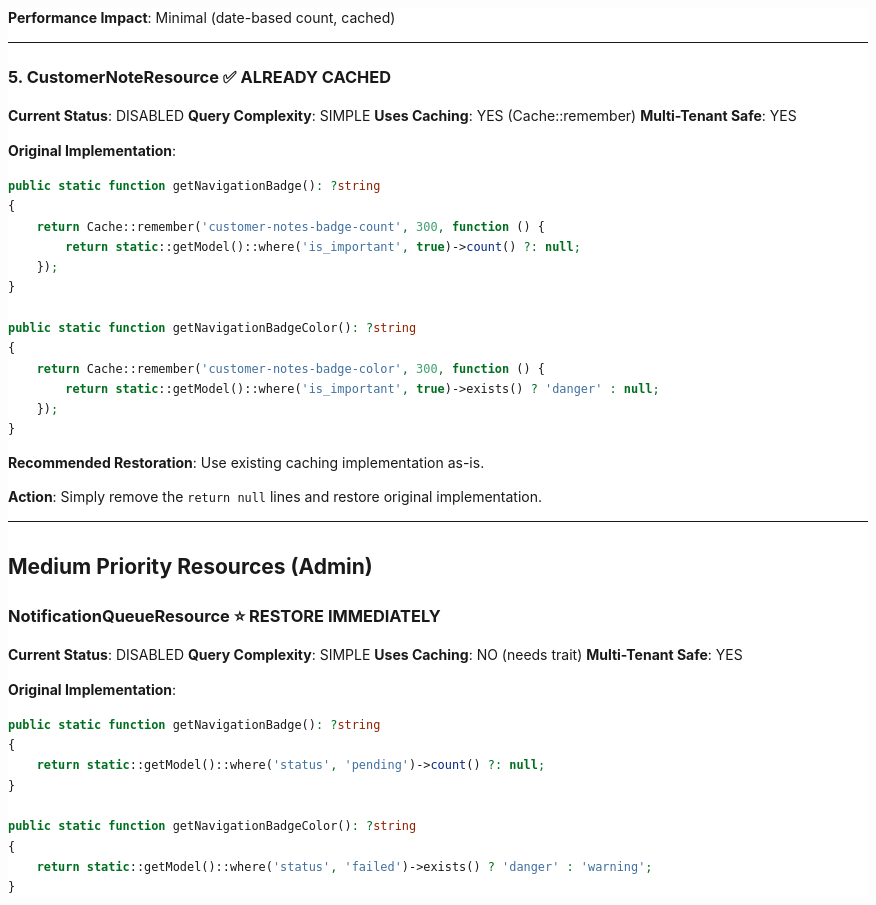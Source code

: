 **Performance Impact**: Minimal (date-based count, cached)

---

### 5. CustomerNoteResource ✅ ALREADY CACHED

**Current Status**: DISABLED
**Query Complexity**: SIMPLE
**Uses Caching**: YES (Cache::remember)
**Multi-Tenant Safe**: YES

**Original Implementation**:
```php
public static function getNavigationBadge(): ?string
{
    return Cache::remember('customer-notes-badge-count', 300, function () {
        return static::getModel()::where('is_important', true)->count() ?: null;
    });
}

public static function getNavigationBadgeColor(): ?string
{
    return Cache::remember('customer-notes-badge-color', 300, function () {
        return static::getModel()::where('is_important', true)->exists() ? 'danger' : null;
    });
}
```

**Recommended Restoration**: Use existing caching implementation as-is.

**Action**: Simply remove the `return null` lines and restore original implementation.

---

## Medium Priority Resources (Admin)

### NotificationQueueResource ⭐ RESTORE IMMEDIATELY

**Current Status**: DISABLED
**Query Complexity**: SIMPLE
**Uses Caching**: NO (needs trait)
**Multi-Tenant Safe**: YES

**Original Implementation**:
```php
public static function getNavigationBadge(): ?string
{
    return static::getModel()::where('status', 'pending')->count() ?: null;
}

public static function getNavigationBadgeColor(): ?string
{
    return static::getModel()::where('status', 'failed')->exists() ? 'danger' : 'warning';
}
```
